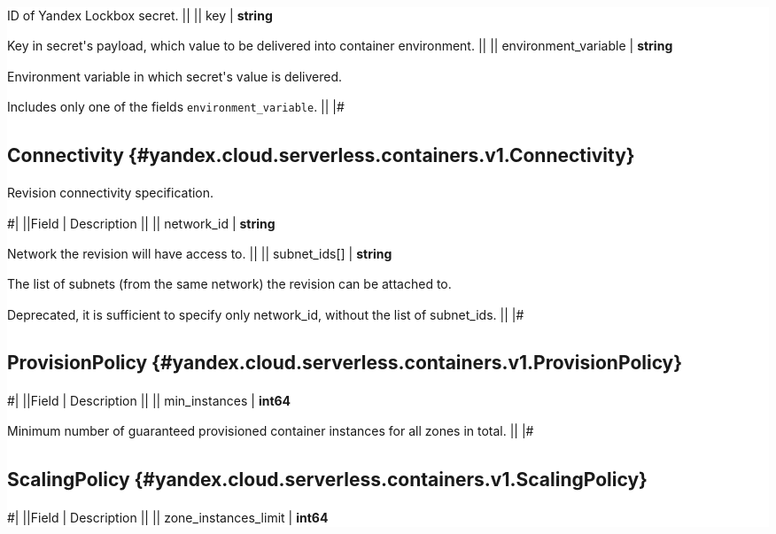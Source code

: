ID of Yandex Lockbox secret. ||
|| key | **string**

Key in secret's payload, which value to be delivered into container environment. ||
|| environment_variable | **string**

Environment variable in which secret's value is delivered.

Includes only one of the fields `environment_variable`. ||
|#

## Connectivity {#yandex.cloud.serverless.containers.v1.Connectivity}

Revision connectivity specification.

#|
||Field | Description ||
|| network_id | **string**

Network the revision will have access to. ||
|| subnet_ids[] | **string**

The list of subnets (from the same network) the revision can be attached to.

Deprecated, it is sufficient to specify only network_id, without the list of subnet_ids. ||
|#

## ProvisionPolicy {#yandex.cloud.serverless.containers.v1.ProvisionPolicy}

#|
||Field | Description ||
|| min_instances | **int64**

Minimum number of guaranteed provisioned container instances for all zones
in total. ||
|#

## ScalingPolicy {#yandex.cloud.serverless.containers.v1.ScalingPolicy}

#|
||Field | Description ||
|| zone_instances_limit | **int64**
